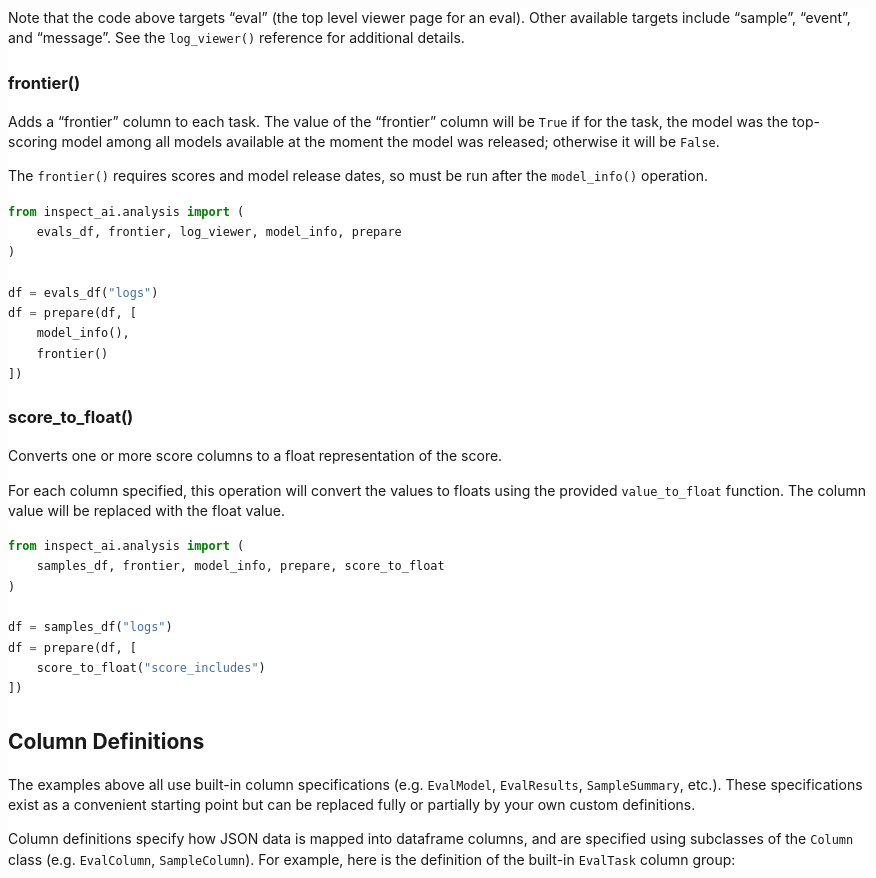 Note that the code above targets “eval” (the top level viewer page for
an eval). Other available targets include “sample”, “event”, and
“message”. See the `log_viewer()` reference for additional details.

### frontier()

Adds a “frontier” column to each task. The value of the “frontier”
column will be `True` if for the task, the model was the top-scoring
model among all models available at the moment the model was released;
otherwise it will be `False`.

The `frontier()` requires scores and model release dates, so must be run
after the `model_info()` operation.

``` python
from inspect_ai.analysis import (
    evals_df, frontier, log_viewer, model_info, prepare
)

df = evals_df("logs")
df = prepare(df, [
    model_info(),
    frontier()
])
```

### score_to_float()

Converts one or more score columns to a float representation of the
score.

For each column specified, this operation will convert the values to
floats using the provided `value_to_float` function. The column value
will be replaced with the float value.

``` python
from inspect_ai.analysis import (
    samples_df, frontier, model_info, prepare, score_to_float
)

df = samples_df("logs")
df = prepare(df, [
    score_to_float("score_includes")
])
```

## Column Definitions

The examples above all use built-in column specifications
(e.g. `EvalModel`, `EvalResults`, `SampleSummary`, etc.). These
specifications exist as a convenient starting point but can be replaced
fully or partially by your own custom definitions.

Column definitions specify how JSON data is mapped into dataframe
columns, and are specified using subclasses of the `Column` class
(e.g. `EvalColumn`, `SampleColumn`). For example, here is the definition
of the built-in `EvalTask` column group:

